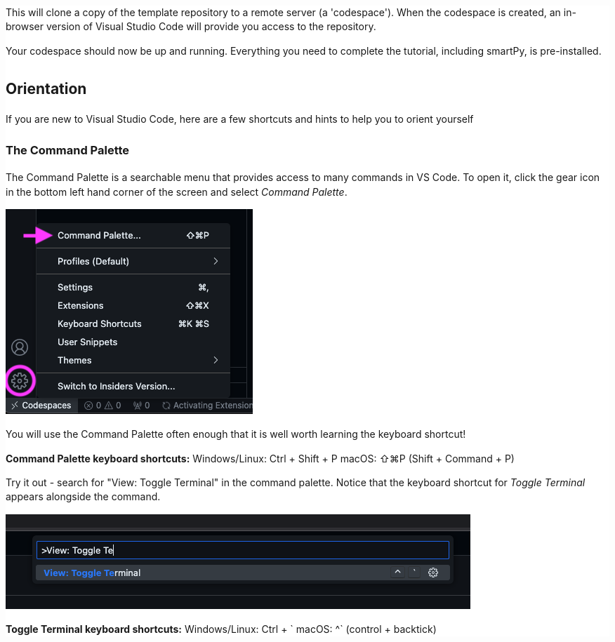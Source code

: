 This will clone a copy of the template repository to a remote server (a 'codespace'). When the codespace is created, an in-browser version of Visual Studio Code will provide you access to the repository.

Your codespace should now be up and running. Everything you need to complete the tutorial, including smartPy, is pre-installed.

## Orientation
If you are new to Visual Studio Code, here are a few shortcuts and hints to help you to orient yourself

### The Command Palette
The Command Palette is a searchable menu that provides access to many commands in VS Code. To open it, click the gear icon in the bottom left hand corner of the screen and select *Command Palette*.

![Partial screen grab of the VS Code interface, focusing on command palette in settings menu'](images/openCommandPalette.png)

You will use the Command Palette often enough that it is well worth learning the keyboard shortcut!

**Command Palette keyboard shortcuts:**
Windows/Linux: Ctrl + Shift + P
macOS: ⇧⌘P (Shift + Command + P)

Try it out - search for "View: Toggle Terminal" in the command palette. Notice that the keyboard shortcut for *Toggle Terminal* appears alongside the command.

![A screengrab of the Command Palette Search Bar](images/commandPaletteSearch.png)

**Toggle Terminal keyboard shortcuts:**
Windows/Linux: Ctrl + \`
macOS: ^\` (control + backtick)
